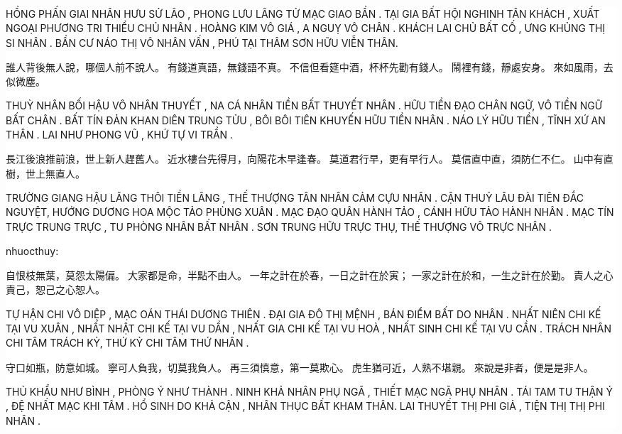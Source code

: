 HỒNG PHẤN GIAI NHÂN HƯU SỬ LÃO , PHONG LƯU LÃNG TỬ MẠC GIAO BẦN . 
TẠI GIA BẤT HỘI NGHINH TÂN KHÁCH , XUẤT NGOẠI PHƯƠNG TRI THIỂU CHỦ NHÂN .
 HOÀNG KIM VÔ GIÁ , A  NGUỴ  VÔ CHÂN . 
KHÁCH LAI CHỦ BẤT CỐ , ƯNG KHỦNG THỊ SI NHÂN .
 BẦN CƯ NÁO THỊ VÔ NHÂN VẤN , PHÚ TẠI THÂM SƠN HỮU VIỄN THÂN. 

誰人背後無人說，哪個人前不說人。
有錢道真語，無錢語不真。
不信但看筵中酒，杯杯先勸有錢人。
鬧裡有錢，靜處安身。
來如風雨，去似微塵。

THUỲ NHÂN BỐI HẬU VÔ NHÂN THUYẾT , NA CÁ NHÂN TIỀN BẤT THUYẾT NHÂN . 
HỮU TIỀN ĐẠO CHÂN NGỮ, VÔ TIỀN NGỮ BẤT CHÂN . 
BẤT TÍN ĐẢN KHAN DIÊN TRUNG TỬU , BÔI BÔI TIÊN KHUYẾN HỮU TIỀN NHÂN . 
NÁO LÝ HỮU TIỀN , TĨNH XỨ AN THÂN . 
LAI NHƯ PHONG VŨ , KHỨ TỰ  VI TRẦN . 

長江後浪推前浪，世上新人趕舊人。
近水樓台先得月，向陽花木早逢春。
莫道君行早，更有早行人。
莫信直中直，須防仁不仁。
山中有直樹，世上無直人。

TRƯỜNG GIANG HẬU LÃNG THÔI TIỀN LÃNG , THẾ THƯỢNG TÂN NHÂN CẢM CỰU NHÂN . 
CẬN THUỶ LÂU ĐÀI TIÊN ĐẮC NGUYỆT, HƯỚNG DƯƠNG HOA MỘC TẢO PHÙNG XUÂN . 
MẠC ĐẠO QUÂN HÀNH TẢO , CÁNH HỮU TẢO HÀNH NHÂN . 
MẠC TÍN TRỰC TRUNG TRỰC , TU PHÒNG NHÂN BẤT NHÂN .
 SƠN TRUNG HỮU TRỰC THỤ, THẾ THƯỢNG  VÔ TRỰC NHÂN . 

nhuocthuy:

自恨枝無葉，莫怨太陽偏。
大家都是命，半點不由人。
一年之計在於春，一日之計在於寅；
一家之計在於和，一生之計在於勤。
責人之心責己，恕己之心恕人。

TỰ HẬN CHI VÔ DIỆP , MẠC OÁN THÁI DƯƠNG THIÊN .
 ĐẠI GIA ĐÔ THỊ MỆNH , BÁN ĐIỂM BẤT DO NHÂN . 
NHẤT NIÊN CHI KẾ TẠI VU XUÂN , NHẤT NHẬT CHI KẾ TẠI VU DẦN , NHẤT GIA CHI KẾ TẠI VU HOÀ , NHẤT SINH CHI KẾ TẠI VU CẦN . 
TRÁCH NHÂN CHI TÂM TRÁCH KỶ, THỨ  KỶ CHI TÂM THỨ NHÂN . 

守口如瓶，防意如城。
寧可人負我，切莫我負人。
再三須慎意，第一莫欺心。
虎生猶可近，人熟不堪親。
來說是非者，便是是非人。

THỦ KHẨU NHƯ BÌNH , PHÒNG Ý NHƯ THÀNH . 
NINH KHẢ NHÂN PHỤ NGÃ , THIẾT MẠC NGÃ PHỤ NHÂN . 
TÁI TAM TU THẬN Ý , ĐỆ NHẤT MẠC KHI TÂM .
 HỔ SINH DO KHẢ CẬN , NHÂN THỤC BẤT KHAM THÂN. 
LAI THUYẾT THỊ PHI GIẢ , TIỆN THỊ THỊ PHI NHÂN . 
